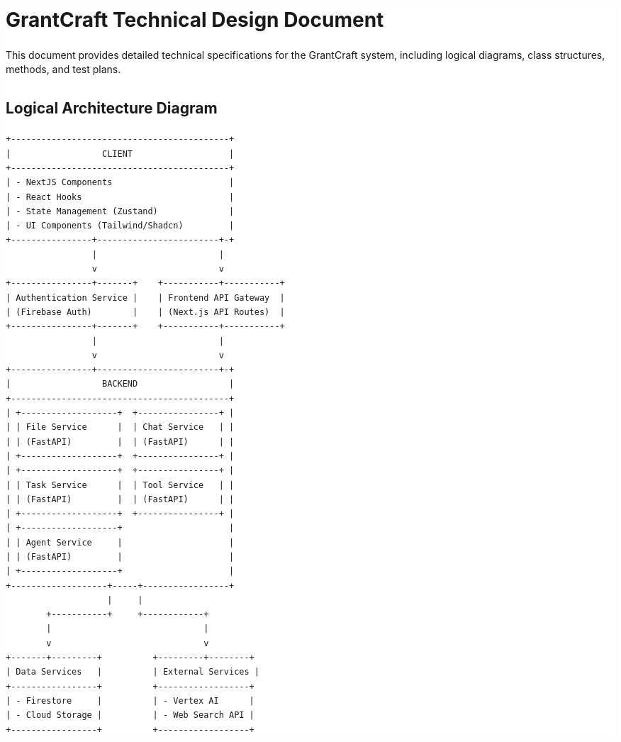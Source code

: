# GrantCraft Technical Design Document

This document provides detailed technical specifications for the GrantCraft system, including logical diagrams, class structures, methods, and test plans.

## Logical Architecture Diagram

```
+-------------------------------------------+
|                  CLIENT                   |
+-------------------------------------------+
| - NextJS Components                       |
| - React Hooks                             |
| - State Management (Zustand)              |
| - UI Components (Tailwind/Shadcn)         |
+----------------+------------------------+-+
                 |                        |
                 v                        v
+----------------+-------+    +-----------+-----------+
| Authentication Service |    | Frontend API Gateway  |
| (Firebase Auth)        |    | (Next.js API Routes)  |
+----------------+-------+    +-----------+-----------+
                 |                        |
                 v                        v
+----------------+------------------------+-+
|                  BACKEND                  |
+-------------------------------------------+
| +-------------------+  +----------------+ |
| | File Service      |  | Chat Service   | |
| | (FastAPI)         |  | (FastAPI)      | |
| +-------------------+  +----------------+ |
| +-------------------+  +----------------+ |
| | Task Service      |  | Tool Service   | |
| | (FastAPI)         |  | (FastAPI)      | |
| +-------------------+  +----------------+ |
| +-------------------+                     |
| | Agent Service     |                     |
| | (FastAPI)         |                     |
| +-------------------+                     |
+-------------------+-----+-----------------+
                    |     |
        +-----------+     +------------+
        |                              |
        v                              v
+-------+---------+          +---------+--------+
| Data Services   |          | External Services |
+-----------------+          +------------------+
| - Firestore     |          | - Vertex AI      |
| - Cloud Storage |          | - Web Search API |
+-----------------+          +------------------+
```
